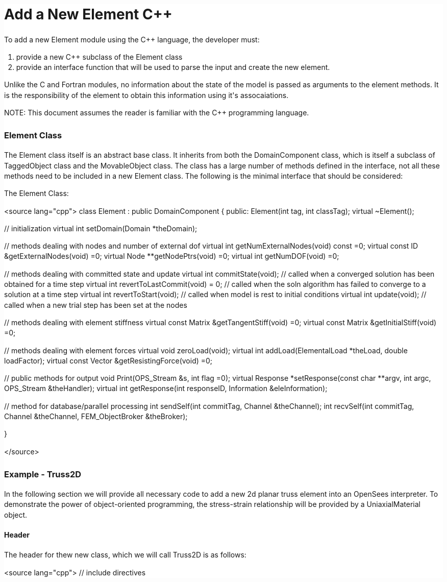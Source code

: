 # Add a New Element C++

<p>To add a new Element module using the C++ language, the developer
must:</p>
<ol>
<li>provide a new C++ subclass of the Element class</li>
<li>provide an interface function that will be used to parse the input
and create the new element.</li>
</ol>
<p>Unlike the C and Fortran modules, no information about the state of
the model is passed as arguments to the element methods. It is the
responsibility of the element to obtain this information using it's
assocaiations.</p>
<p>NOTE: This document assumes the reader is familiar with the C++
programming language.</p>
<h3 id="element_class">Element Class</h3>
<p>The Element class itself is an abstract base class. It inherits from
both the DomainComponent class, which is itself a subclass of
TaggedObject class and the MovableObject class. The class has a large
number of methods defined in the interface, not all these methods need
to be included in a new Element class. The following is the minimal
interface that should be considered:</p>
<p>The Element Class:</p>
<p>&lt;source lang="cpp"&gt; class Element : public DomainComponent {
public: Element(int tag, int classTag); virtual ~Element();</p>
<p>// initialization virtual int setDomain(Domain *theDomain);</p>
<p>// methods dealing with nodes and number of external dof virtual int
getNumExternalNodes(void) const =0; virtual const ID
&amp;getExternalNodes(void) =0; virtual Node **getNodePtrs(void) =0;
virtual int getNumDOF(void) =0;</p>
<p>// methods dealing with committed state and update virtual int
commitState(void); // called when a converged solution has been obtained
for a time step virtual int revertToLastCommit(void) = 0; // called when
the soln algorithm has failed to converge to a solution at a time step
virtual int revertToStart(void); // called when model is rest to initial
conditions virtual int update(void); // called when a new trial step has
been set at the nodes</p>
<p>// methods dealing with element stiffness virtual const Matrix
&amp;getTangentStiff(void) =0; virtual const Matrix
&amp;getInitialStiff(void) =0;</p>
<p>// methods dealing with element forces virtual void zeroLoad(void);
virtual int addLoad(ElementalLoad *theLoad, double loadFactor); virtual
const Vector &amp;getResistingForce(void) =0;</p>
<p>// public methods for output void Print(OPS_Stream &amp;s, int flag
=0); virtual Response *setResponse(const char **argv, int argc,
OPS_Stream &amp;theHandler); virtual int getResponse(int responseID,
Information &amp;eleInformation);</p>
<p>// method for database/parallel processing int sendSelf(int
commitTag, Channel &amp;theChannel); int recvSelf(int commitTag, Channel
&amp;theChannel, FEM_ObjectBroker &amp;theBroker);</p>
<p>}</p>
<p>&lt;/source&gt;</p>
<h3 id="example___truss2d">Example - Truss2D</h3>
<p>In the following section we will provide all necessary code to add a
new 2d planar truss element into an OpenSees interpreter. To demonstrate
the power of object-oriented programming, the stress-strain relationship
will be provided by a UniaxialMaterial object.</p>
<h4 id="header">Header</h4>
<p>The header for thew new class, which we will call Truss2D is as
follows:</p>
<p>&lt;source lang="cpp"&gt; // include directives</p>
<ol>
